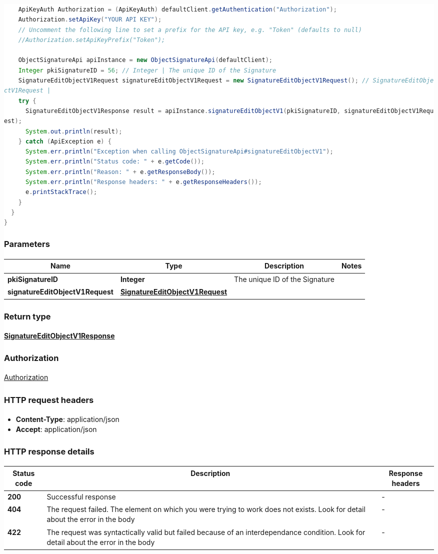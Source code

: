 ```java
    ApiKeyAuth Authorization = (ApiKeyAuth) defaultClient.getAuthentication("Authorization");
    Authorization.setApiKey("YOUR API KEY");
    // Uncomment the following line to set a prefix for the API key, e.g. "Token" (defaults to null)
    //Authorization.setApiKeyPrefix("Token");

    ObjectSignatureApi apiInstance = new ObjectSignatureApi(defaultClient);
    Integer pkiSignatureID = 56; // Integer | The unique ID of the Signature
    SignatureEditObjectV1Request signatureEditObjectV1Request = new SignatureEditObjectV1Request(); // SignatureEditObjectV1Request | 
    try {
      SignatureEditObjectV1Response result = apiInstance.signatureEditObjectV1(pkiSignatureID, signatureEditObjectV1Request);
      System.out.println(result);
    } catch (ApiException e) {
      System.err.println("Exception when calling ObjectSignatureApi#signatureEditObjectV1");
      System.err.println("Status code: " + e.getCode());
      System.err.println("Reason: " + e.getResponseBody());
      System.err.println("Response headers: " + e.getResponseHeaders());
      e.printStackTrace();
    }
  }
}
```

### Parameters

| Name | Type | Description  | Notes |
|------------- | ------------- | ------------- | -------------|
| **pkiSignatureID** | **Integer**| The unique ID of the Signature | |
| **signatureEditObjectV1Request** | [**SignatureEditObjectV1Request**](SignatureEditObjectV1Request.md)|  | |

### Return type

[**SignatureEditObjectV1Response**](SignatureEditObjectV1Response.md)

### Authorization

[Authorization](../README.md#Authorization)

### HTTP request headers

 - **Content-Type**: application/json
 - **Accept**: application/json

### HTTP response details
| Status code | Description | Response headers |
|-------------|-------------|------------------|
| **200** | Successful response |  -  |
| **404** | The request failed. The element on which you were trying to work does not exists. Look for detail about the error in the body |  -  |
| **422** | The request was syntactically valid but failed because of an interdependance condition. Look for detail about the error in the body |  -  |

